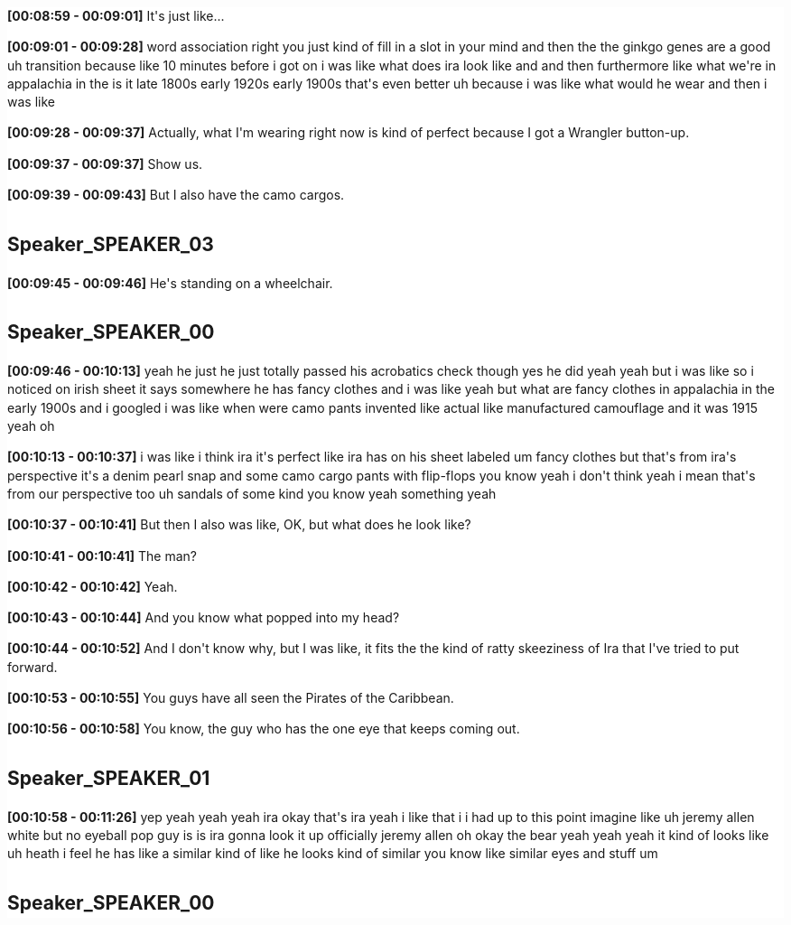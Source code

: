 **[00:08:59 - 00:09:01]** It's just like...

**[00:09:01 - 00:09:28]** word association right you just kind of fill in a slot in your mind and then the the ginkgo genes are a good uh transition because like 10 minutes before i got on i was like what does ira look like and and then furthermore like what we're in appalachia in the is it late 1800s early 1920s early 1900s that's even better uh because i was like what would he wear and then i was like

**[00:09:28 - 00:09:37]** Actually, what I'm wearing right now is kind of perfect because I got a Wrangler button-up.

**[00:09:37 - 00:09:37]** Show us.

**[00:09:39 - 00:09:43]** But I also have the camo cargos.


## Speaker_SPEAKER_03

**[00:09:45 - 00:09:46]** He's standing on a wheelchair.


## Speaker_SPEAKER_00

**[00:09:46 - 00:10:13]** yeah he just he just totally passed his acrobatics check though yes he did yeah yeah but i was like so i noticed on irish sheet it says somewhere he has fancy clothes and i was like yeah but what are fancy clothes in appalachia in the early 1900s and i googled i was like when were camo pants invented like actual like manufactured camouflage and it was 1915 yeah oh

**[00:10:13 - 00:10:37]** i was like i think ira it's perfect like ira has on his sheet labeled um fancy clothes but that's from ira's perspective it's a denim pearl snap and some camo cargo pants with flip-flops you know yeah i don't think yeah i mean that's from our perspective too uh sandals of some kind you know yeah something yeah

**[00:10:37 - 00:10:41]** But then I also was like, OK, but what does he look like?

**[00:10:41 - 00:10:41]** The man?

**[00:10:42 - 00:10:42]** Yeah.

**[00:10:43 - 00:10:44]** And you know what popped into my head?

**[00:10:44 - 00:10:52]** And I don't know why, but I was like, it fits the the kind of ratty skeeziness of Ira that I've tried to put forward.

**[00:10:53 - 00:10:55]** You guys have all seen the Pirates of the Caribbean.

**[00:10:56 - 00:10:58]** You know, the guy who has the one eye that keeps coming out.


## Speaker_SPEAKER_01

**[00:10:58 - 00:11:26]** yep yeah yeah yeah ira okay that's ira yeah i like that i i had up to this point imagine like uh jeremy allen white but no eyeball pop guy is is ira gonna look it up officially jeremy allen oh okay the bear yeah yeah yeah it kind of looks like uh heath i feel he has like a similar kind of like he looks kind of similar you know like similar eyes and stuff um


## Speaker_SPEAKER_00
